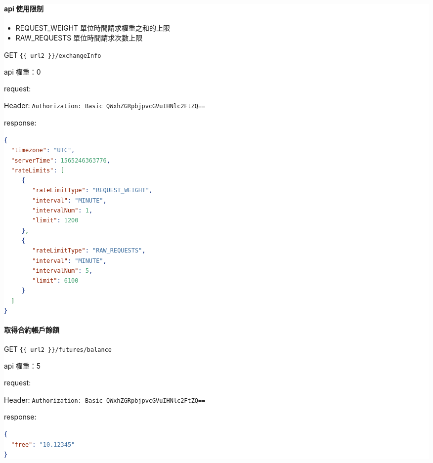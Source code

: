 #### api 使用限制

- REQUEST_WEIGHT 單位時間請求權重之和的上限
- RAW_REQUESTS 單位時間請求次數上限

GET `{{ url2 }}/exchangeInfo`

api 權重：0

request:

Header: `Authorization: Basic QWxhZGRpbjpvcGVuIHNlc2FtZQ==`

response:

```json
{
  "timezone": "UTC",
  "serverTime": 1565246363776,
  "rateLimits": [
     {
        "rateLimitType": "REQUEST_WEIGHT",
        "interval": "MINUTE",
        "intervalNum": 1,
        "limit": 1200
     },
     {
        "rateLimitType": "RAW_REQUESTS",
        "interval": "MINUTE",
        "intervalNum": 5,
        "limit": 6100
     }
  ]
}
```


#### 取得合約帳戶餘額

GET `{{ url2 }}/futures/balance`

api 權重：5

request:

Header: `Authorization: Basic QWxhZGRpbjpvcGVuIHNlc2FtZQ==`

response:

```json
{
  "free": "10.12345"
}
```



